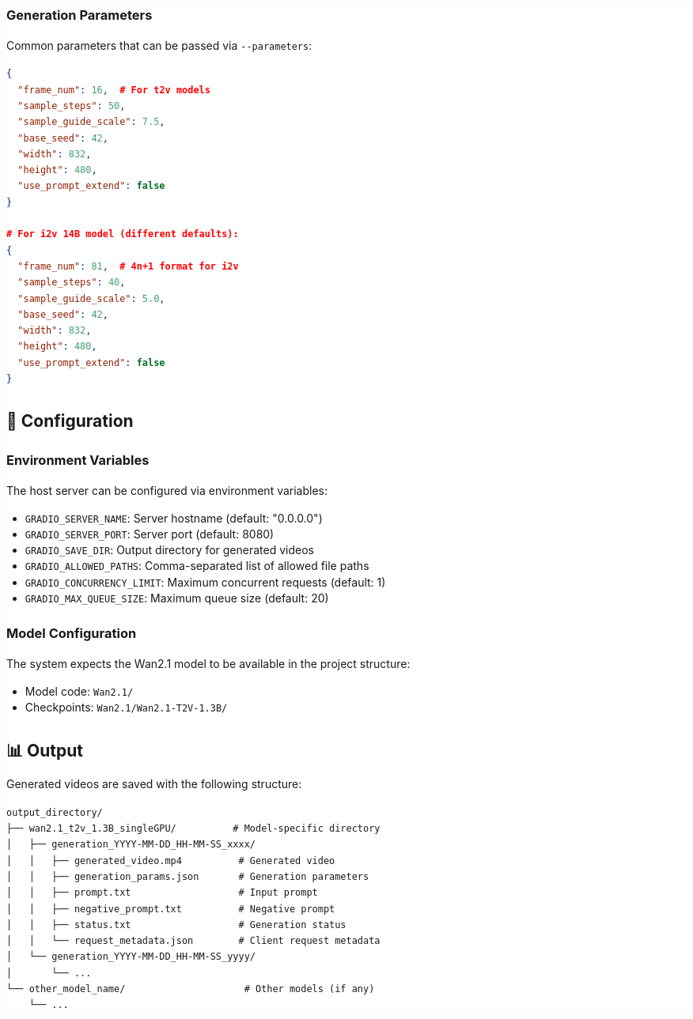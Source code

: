 
### Generation Parameters

Common parameters that can be passed via `--parameters`:

```json
{
  "frame_num": 16,  # For t2v models
  "sample_steps": 50,
  "sample_guide_scale": 7.5,
  "base_seed": 42,
  "width": 832,
  "height": 480,
  "use_prompt_extend": false
}

# For i2v 14B model (different defaults):
{
  "frame_num": 81,  # 4n+1 format for i2v
  "sample_steps": 40,
  "sample_guide_scale": 5.0,
  "base_seed": 42,
  "width": 832,
  "height": 480,
  "use_prompt_extend": false
}
```

## 🔧 Configuration

### Environment Variables

The host server can be configured via environment variables:

- `GRADIO_SERVER_NAME`: Server hostname (default: "0.0.0.0")
- `GRADIO_SERVER_PORT`: Server port (default: 8080)
- `GRADIO_SAVE_DIR`: Output directory for generated videos
- `GRADIO_ALLOWED_PATHS`: Comma-separated list of allowed file paths
- `GRADIO_CONCURRENCY_LIMIT`: Maximum concurrent requests (default: 1)
- `GRADIO_MAX_QUEUE_SIZE`: Maximum queue size (default: 20)

### Model Configuration

The system expects the Wan2.1 model to be available in the project structure:
- Model code: `Wan2.1/`
- Checkpoints: `Wan2.1/Wan2.1-T2V-1.3B/`

## 📊 Output

Generated videos are saved with the following structure:

```
output_directory/
├── wan2.1_t2v_1.3B_singleGPU/          # Model-specific directory
│   ├── generation_YYYY-MM-DD_HH-MM-SS_xxxx/
│   │   ├── generated_video.mp4          # Generated video
│   │   ├── generation_params.json       # Generation parameters
│   │   ├── prompt.txt                   # Input prompt
│   │   ├── negative_prompt.txt          # Negative prompt
│   │   ├── status.txt                   # Generation status
│   │   └── request_metadata.json        # Client request metadata
│   └── generation_YYYY-MM-DD_HH-MM-SS_yyyy/
│       └── ...
└── other_model_name/                     # Other models (if any)
    └── ...
```